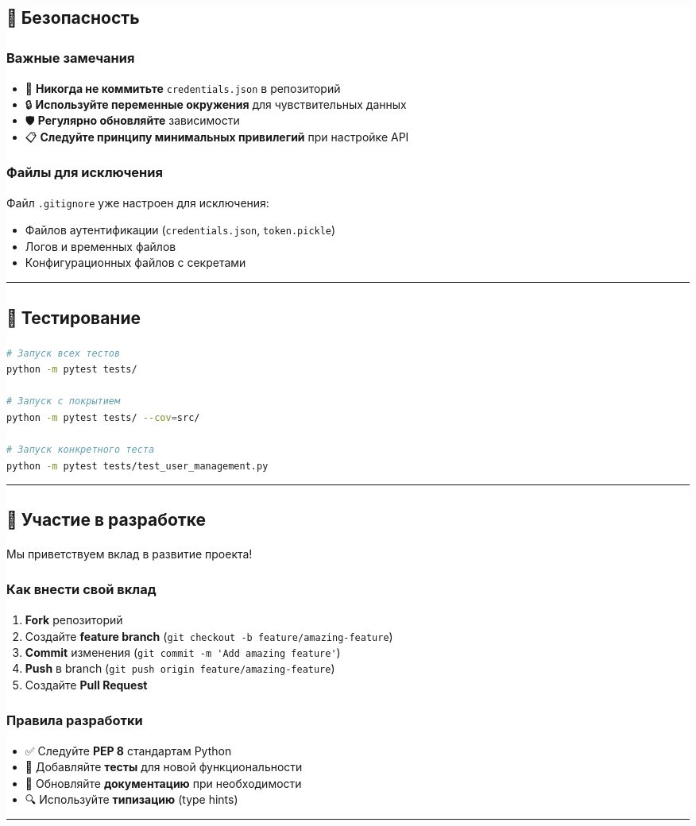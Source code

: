 
## 🔐 Безопасность

### Важные замечания

- 🚨 **Никогда не коммитьте** `credentials.json` в репозиторий
- 🔒 **Используйте переменные окружения** для чувствительных данных
- 🛡️ **Регулярно обновляйте** зависимости
- 📋 **Следуйте принципу минимальных привилегий** при настройке API

### Файлы для исключения

Файл `.gitignore` уже настроен для исключения:
- Файлов аутентификации (`credentials.json`, `token.pickle`)
- Логов и временных файлов
- Конфигурационных файлов с секретами

---

## 🧪 Тестирование

```bash
# Запуск всех тестов
python -m pytest tests/

# Запуск с покрытием
python -m pytest tests/ --cov=src/

# Запуск конкретного теста
python -m pytest tests/test_user_management.py
```

---

## 🤝 Участие в разработке

Мы приветствуем вклад в развитие проекта! 

### Как внести свой вклад

1. **Fork** репозиторий
2. Создайте **feature branch** (`git checkout -b feature/amazing-feature`)
3. **Commit** изменения (`git commit -m 'Add amazing feature'`)
4. **Push** в branch (`git push origin feature/amazing-feature`)
5. Создайте **Pull Request**

### Правила разработки

- ✅ Следуйте **PEP 8** стандартам Python
- 🧪 Добавляйте **тесты** для новой функциональности
- 📝 Обновляйте **документацию** при необходимости
- 🔍 Используйте **типизацию** (type hints)

---